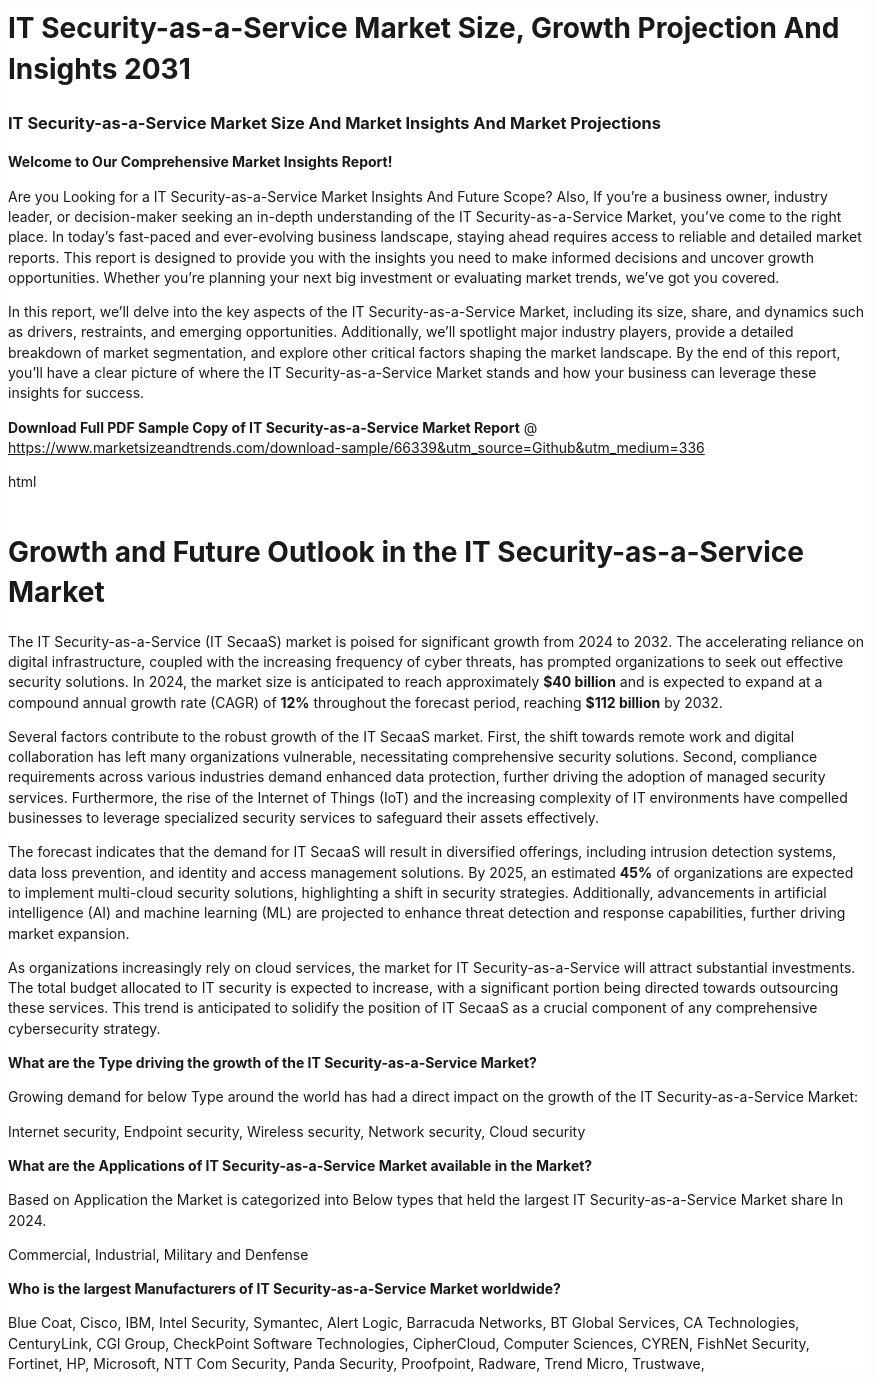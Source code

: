 <h1> IT Security-as-a-Service Market Size, Growth Projection And Insights 2031</h1><div class="" data-test-id=""><h3><span class="">IT Security-as-a-Service Market Size And Market Insights And Market Projections</span></h3></div><div class="" data-test-id=""><p><strong>Welcome to Our Comprehensive Market Insights Report!</strong></p><p>Are you Looking for a IT Security-as-a-Service Market Insights And Future Scope? Also, If you&rsquo;re a business owner, industry leader, or decision-maker seeking an in-depth understanding of the IT Security-as-a-Service Market, you&rsquo;ve come to the right place. In today&rsquo;s fast-paced and ever-evolving business landscape, staying ahead requires access to reliable and detailed market reports. This report is designed to provide you with the insights you need to make informed decisions and uncover growth opportunities. Whether you&rsquo;re planning your next big investment or evaluating market trends, we&rsquo;ve got you covered.</p><p>In this report, we&rsquo;ll delve into the key aspects of the IT Security-as-a-Service Market, including its size, share, and dynamics such as drivers, restraints, and emerging opportunities. Additionally, we&rsquo;ll spotlight major industry players, provide a detailed breakdown of market segmentation, and explore other critical factors shaping the market landscape. By the end of this report, you&rsquo;ll have a clear picture of where the IT Security-as-a-Service Market stands and how your business can leverage these insights for success.</p><p><strong>Download Full PDF Sample Copy of IT Security-as-a-Service Market Report</strong> @ <a href="https://www.marketsizeandtrends.com/download-sample/66339&utm_source=Github&utm_medium=336" target="_blank">https://www.marketsizeandtrends.com/download-sample/66339&utm_source=Github&utm_medium=336</a></p></div><div class="" data-test-id=""><p><span class="">html<!DOCTYPE html><html lang="en"><head>    <meta charset="UTF-8">    <meta name="viewport" content="width=device-width, initial-scale=1.0">    <title>IT Security-as-a-Service Market Growth and Outlook</title></head><body>    <h1>Growth and Future Outlook in the IT Security-as-a-Service Market</h1>        <p>        The IT Security-as-a-Service (IT SecaaS) market is poised for significant growth from 2024 to 2032. The accelerating reliance on digital infrastructure, coupled with the increasing frequency of cyber threats, has prompted organizations to seek out effective security solutions. In 2024, the market size is anticipated to reach approximately <strong>$40 billion</strong> and is expected to expand at a compound annual growth rate (CAGR) of <strong>12%</strong> throughout the forecast period, reaching <strong>$112 billion</strong> by 2032.    </p>        <p>        Several factors contribute to the robust growth of the IT SecaaS market. First, the shift towards remote work and digital collaboration has left many organizations vulnerable, necessitating comprehensive security solutions. Second, compliance requirements across various industries demand enhanced data protection, further driving the adoption of managed security services. Furthermore, the rise of the Internet of Things (IoT) and the increasing complexity of IT environments have compelled businesses to leverage specialized security services to safeguard their assets effectively.    </p>        <p>        <strong></strong>    </p>        <p>        The forecast indicates that the demand for IT SecaaS will result in diversified offerings, including intrusion detection systems, data loss prevention, and identity and access management solutions. By 2025, an estimated <strong>45%</strong> of organizations are expected to implement multi-cloud security solutions, highlighting a shift in security strategies. Additionally, advancements in artificial intelligence (AI) and machine learning (ML) are projected to enhance threat detection and response capabilities, further driving market expansion.    </p>    <p>        As organizations increasingly rely on cloud services, the market for IT Security-as-a-Service will attract substantial investments. The total budget allocated to IT security is expected to increase, with a significant portion being directed towards outsourcing these services. This trend is anticipated to solidify the position of IT SecaaS as a crucial component of any comprehensive cybersecurity strategy.    </p>    </body></html></span></p><p><strong><span class="">What are the&nbsp;Type driving the growth of the IT Security-as-a-Service Market?</span></strong></p></div><div class="" data-test-id=""><p><span class="">Growing demand for below Type around the world has had a direct impact on the growth of the IT Security-as-a-Service Market:</span></p></div><div class="" data-test-id=""><p>Internet security, Endpoint security, Wireless security, Network security, Cloud security</p><p><span class=""><strong>What are the&nbsp;Applications&nbsp;of IT Security-as-a-Service Market available in the Market?</strong></span></p></div><div class="" data-test-id=""><p><span class="">Based on Application the Market is categorized into Below types that held the largest IT Security-as-a-Service Market share In 2024.</span></p></div><div class="" data-test-id=""><p><span class="">Commercial, Industrial, Military and Denfense</span></p><p><span class=""><strong>Who is the largest Manufacturers of IT Security-as-a-Service Market worldwide?</strong></span></p></div><div class="" data-test-id=""><p><span class="">Blue Coat, Cisco, IBM, Intel Security, Symantec, Alert Logic, Barracuda Networks, BT Global Services, CA Technologies, CenturyLink, CGI Group, CheckPoint Software Technologies, CipherCloud, Computer Sciences, CYREN, FishNet Security, Fortinet, HP, Microsoft, NTT Com Security, Panda Security, Proofpoint, Radware, Trend Micro, Trustwave,